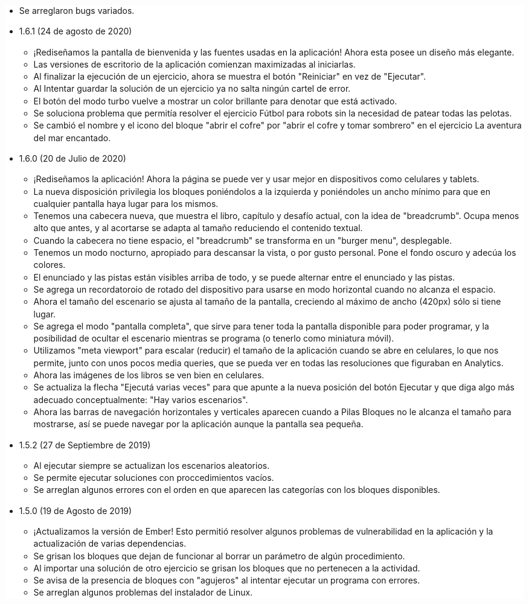   * Se arreglaron bugs variados. 

* 1.6.1 (24 de agosto de 2020)
  *  ¡Rediseñamos la pantalla de bienvenida y las fuentes usadas en la aplicación! Ahora esta posee un diseño más elegante.
  *  Las versiones de escritorio de la aplicación comienzan maximizadas al iniciarlas.
  *  Al finalizar la ejecución de un ejercicio, ahora se muestra el botón "Reiniciar" en vez de "Ejecutar".
  *  Al Intentar guardar la solución de un ejercicio ya no salta ningún cartel de error.
  *  El botón del modo turbo vuelve a mostrar un color brillante para denotar que está activado.
  *  Se soluciona problema que permitía resolver el ejercicio Fútbol para robots sin la necesidad de patear todas las pelotas.
  *  Se cambió el nombre y el icono del bloque "abrir el cofre" por "abrir el cofre y tomar sombrero" en el ejercicio La aventura del mar encantado.

* 1.6.0 (20 de Julio de 2020)
  *  ¡Rediseñamos la aplicación! Ahora la página se puede ver y usar mejor en dispositivos como celulares y tablets. 
  *  La nueva disposición privilegia los bloques poniéndolos a la izquierda y poniéndoles un ancho mínimo para que en cualquier pantalla haya lugar para los mismos.
  *  Tenemos una cabecera nueva, que muestra el libro, capítulo y desafío actual, con la idea de "breadcrumb". Ocupa menos alto que antes, y al acortarse se adapta al tamaño reduciendo el contenido textual. 
  *  Cuando la cabecera no tiene espacio, el "breadcrumb" se transforma en un "burger menu", desplegable.
  *  Tenemos un modo nocturno, apropiado para descansar la vista, o por gusto personal. Pone el fondo oscuro y adecúa los colores.
  *  El enunciado y las pistas están visibles arriba de todo, y se puede alternar entre el enunciado y las pistas.
  *  Se agrega un recordatoroio de rotado del dispositivo para usarse en modo horizontal cuando no alcanza el espacio.
  *  Ahora el tamaño del escenario se ajusta al tamaño de la pantalla, creciendo al máximo de ancho (420px) sólo si tiene lugar.
  *  Se agrega el modo "pantalla completa", que sirve para tener toda la pantalla disponible para poder programar, y la posibilidad de ocultar el escenario mientras se programa (o tenerlo como miniatura móvil).
  *  Utilizamos "meta viewport" para escalar (reducir) el tamaño de la aplicación cuando se abre en celulares, lo que nos permite, junto con unos pocos media queries, que se pueda ver en todas las resoluciones que figuraban en Analytics.
  *  Ahora las imágenes de los libros se ven bien en celulares. 
  *  Se actualiza la flecha "Ejecutá varias veces" para que apunte a la nueva posición del botón Ejecutar y que diga algo más adecuado conceptualmente: "Hay varios escenarios".
  *  Ahora las barras de navegación horizontales y verticales aparecen cuando a Pilas Bloques no le alcanza el tamaño para mostrarse, así se puede navegar por la aplicación aunque la pantalla sea pequeña.

* 1.5.2 (27 de Septiembre de 2019)
  * Al ejecutar siempre se actualizan los escenarios aleatorios.
  * Se permite ejecutar soluciones con proccedimientos vacíos.
  * Se arreglan algunos errores con el orden en que aparecen las categorías con los bloques disponibles.

* 1.5.0 (19 de Agosto de 2019)
  * ¡Actualizamos la versión de Ember! Esto permitió resolver algunos problemas de vulnerabilidad en la aplicación y la actualización de varias dependencias.
  * Se grisan los bloques que dejan de funcionar al borrar un parámetro de algún procedimiento.
  * Al importar una solución de otro ejercicio se grisan los bloques que no pertenecen a la actividad.
  * Se avisa de la presencia de bloques con "agujeros" al intentar ejecutar un programa con errores.
  * Se arreglan algunos problemas del instalador de Linux.
